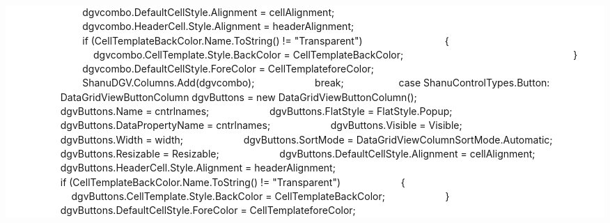 &nbsp;&nbsp;&nbsp;&nbsp;&nbsp;&nbsp;&nbsp;&nbsp;&nbsp;&nbsp;&nbsp;&nbsp;&nbsp;&nbsp;&nbsp;&nbsp;&nbsp;&nbsp;&nbsp;&nbsp;&nbsp;&nbsp;&nbsp;&nbsp;&nbsp;&nbsp;&nbsp;&nbsp;dgvcombo.DefaultCellStyle.Alignment&nbsp;=&nbsp;cellAlignment;&nbsp;
&nbsp;&nbsp;&nbsp;&nbsp;&nbsp;&nbsp;&nbsp;&nbsp;&nbsp;&nbsp;&nbsp;&nbsp;&nbsp;&nbsp;&nbsp;&nbsp;&nbsp;&nbsp;&nbsp;&nbsp;&nbsp;&nbsp;&nbsp;&nbsp;&nbsp;&nbsp;&nbsp;&nbsp;dgvcombo.HeaderCell.Style.Alignment&nbsp;=&nbsp;headerAlignment;&nbsp;
&nbsp;&nbsp;&nbsp;&nbsp;&nbsp;&nbsp;&nbsp;&nbsp;&nbsp;&nbsp;&nbsp;&nbsp;&nbsp;&nbsp;&nbsp;&nbsp;&nbsp;&nbsp;&nbsp;&nbsp;&nbsp;&nbsp;&nbsp;&nbsp;&nbsp;&nbsp;&nbsp;&nbsp;<span class="cs__keyword">if</span>&nbsp;(CellTemplateBackColor.Name.ToString()&nbsp;!=&nbsp;<span class="cs__string">&quot;Transparent&quot;</span>)&nbsp;
&nbsp;&nbsp;&nbsp;&nbsp;&nbsp;&nbsp;&nbsp;&nbsp;&nbsp;&nbsp;&nbsp;&nbsp;&nbsp;&nbsp;&nbsp;&nbsp;&nbsp;&nbsp;&nbsp;&nbsp;&nbsp;&nbsp;&nbsp;&nbsp;&nbsp;&nbsp;&nbsp;&nbsp;{&nbsp;
&nbsp;&nbsp;&nbsp;&nbsp;&nbsp;&nbsp;&nbsp;&nbsp;&nbsp;&nbsp;&nbsp;&nbsp;&nbsp;&nbsp;&nbsp;&nbsp;&nbsp;&nbsp;&nbsp;&nbsp;&nbsp;&nbsp;&nbsp;&nbsp;&nbsp;&nbsp;&nbsp;&nbsp;&nbsp;&nbsp;&nbsp;&nbsp;dgvcombo.CellTemplate.Style.BackColor&nbsp;=&nbsp;CellTemplateBackColor;&nbsp;
&nbsp;&nbsp;&nbsp;&nbsp;&nbsp;&nbsp;&nbsp;&nbsp;&nbsp;&nbsp;&nbsp;&nbsp;&nbsp;&nbsp;&nbsp;&nbsp;&nbsp;&nbsp;&nbsp;&nbsp;&nbsp;&nbsp;&nbsp;&nbsp;&nbsp;&nbsp;&nbsp;&nbsp;&nbsp;&nbsp;&nbsp;
&nbsp;&nbsp;&nbsp;&nbsp;&nbsp;&nbsp;&nbsp;&nbsp;&nbsp;&nbsp;&nbsp;&nbsp;&nbsp;&nbsp;&nbsp;&nbsp;&nbsp;&nbsp;&nbsp;&nbsp;&nbsp;&nbsp;&nbsp;&nbsp;&nbsp;&nbsp;&nbsp;&nbsp;}&nbsp;
&nbsp;&nbsp;&nbsp;&nbsp;&nbsp;&nbsp;&nbsp;&nbsp;&nbsp;&nbsp;&nbsp;&nbsp;&nbsp;&nbsp;&nbsp;&nbsp;&nbsp;&nbsp;&nbsp;&nbsp;&nbsp;&nbsp;&nbsp;&nbsp;&nbsp;&nbsp;&nbsp;&nbsp;dgvcombo.DefaultCellStyle.ForeColor&nbsp;=&nbsp;CellTemplateforeColor;&nbsp;&nbsp;&nbsp;&nbsp;&nbsp;&nbsp;
&nbsp;&nbsp;&nbsp;&nbsp;&nbsp;&nbsp;&nbsp;&nbsp;&nbsp;&nbsp;&nbsp;&nbsp;&nbsp;&nbsp;&nbsp;&nbsp;&nbsp;&nbsp;&nbsp;&nbsp;&nbsp;&nbsp;&nbsp;&nbsp;&nbsp;&nbsp;&nbsp;&nbsp;ShanuDGV.Columns.Add(dgvcombo);&nbsp;
&nbsp;&nbsp;&nbsp;&nbsp;&nbsp;&nbsp;&nbsp;&nbsp;&nbsp;&nbsp;&nbsp;&nbsp;&nbsp;&nbsp;&nbsp;&nbsp;&nbsp;&nbsp;&nbsp;&nbsp;<span class="cs__keyword">break</span>;&nbsp;
&nbsp;
&nbsp;&nbsp;&nbsp;&nbsp;&nbsp;&nbsp;&nbsp;&nbsp;&nbsp;&nbsp;&nbsp;&nbsp;&nbsp;&nbsp;&nbsp;&nbsp;<span class="cs__keyword">case</span>&nbsp;ShanuControlTypes.Button:&nbsp;
&nbsp;&nbsp;&nbsp;&nbsp;&nbsp;&nbsp;&nbsp;&nbsp;&nbsp;&nbsp;&nbsp;&nbsp;&nbsp;&nbsp;&nbsp;&nbsp;&nbsp;&nbsp;&nbsp;&nbsp;DataGridViewButtonColumn&nbsp;dgvButtons&nbsp;=&nbsp;<span class="cs__keyword">new</span>&nbsp;DataGridViewButtonColumn();&nbsp;
&nbsp;&nbsp;&nbsp;&nbsp;&nbsp;&nbsp;&nbsp;&nbsp;&nbsp;&nbsp;&nbsp;&nbsp;&nbsp;&nbsp;&nbsp;&nbsp;&nbsp;&nbsp;&nbsp;&nbsp;dgvButtons.Name&nbsp;=&nbsp;cntrlnames;&nbsp;
&nbsp;&nbsp;&nbsp;&nbsp;&nbsp;&nbsp;&nbsp;&nbsp;&nbsp;&nbsp;&nbsp;&nbsp;&nbsp;&nbsp;&nbsp;&nbsp;&nbsp;&nbsp;&nbsp;&nbsp;dgvButtons.FlatStyle&nbsp;=&nbsp;FlatStyle.Popup;&nbsp;
&nbsp;&nbsp;&nbsp;&nbsp;&nbsp;&nbsp;&nbsp;&nbsp;&nbsp;&nbsp;&nbsp;&nbsp;&nbsp;&nbsp;&nbsp;&nbsp;&nbsp;&nbsp;&nbsp;&nbsp;dgvButtons.DataPropertyName&nbsp;=&nbsp;cntrlnames;&nbsp;
&nbsp;&nbsp;&nbsp;&nbsp;&nbsp;&nbsp;&nbsp;&nbsp;&nbsp;&nbsp;&nbsp;&nbsp;&nbsp;&nbsp;&nbsp;&nbsp;&nbsp;&nbsp;&nbsp;&nbsp;dgvButtons.Visible&nbsp;=&nbsp;Visible;&nbsp;
&nbsp;&nbsp;&nbsp;&nbsp;&nbsp;&nbsp;&nbsp;&nbsp;&nbsp;&nbsp;&nbsp;&nbsp;&nbsp;&nbsp;&nbsp;&nbsp;&nbsp;&nbsp;&nbsp;&nbsp;dgvButtons.Width&nbsp;=&nbsp;width;&nbsp;
&nbsp;&nbsp;&nbsp;&nbsp;&nbsp;&nbsp;&nbsp;&nbsp;&nbsp;&nbsp;&nbsp;&nbsp;&nbsp;&nbsp;&nbsp;&nbsp;&nbsp;&nbsp;&nbsp;&nbsp;dgvButtons.SortMode&nbsp;=&nbsp;DataGridViewColumnSortMode.Automatic;&nbsp;
&nbsp;&nbsp;&nbsp;&nbsp;&nbsp;&nbsp;&nbsp;&nbsp;&nbsp;&nbsp;&nbsp;&nbsp;&nbsp;&nbsp;&nbsp;&nbsp;&nbsp;&nbsp;&nbsp;&nbsp;dgvButtons.Resizable&nbsp;=&nbsp;Resizable;&nbsp;
&nbsp;&nbsp;&nbsp;&nbsp;&nbsp;&nbsp;&nbsp;&nbsp;&nbsp;&nbsp;&nbsp;&nbsp;&nbsp;&nbsp;&nbsp;&nbsp;&nbsp;&nbsp;&nbsp;&nbsp;dgvButtons.DefaultCellStyle.Alignment&nbsp;=&nbsp;cellAlignment;&nbsp;
&nbsp;&nbsp;&nbsp;&nbsp;&nbsp;&nbsp;&nbsp;&nbsp;&nbsp;&nbsp;&nbsp;&nbsp;&nbsp;&nbsp;&nbsp;&nbsp;&nbsp;&nbsp;&nbsp;&nbsp;dgvButtons.HeaderCell.Style.Alignment&nbsp;=&nbsp;headerAlignment;&nbsp;
&nbsp;&nbsp;&nbsp;&nbsp;&nbsp;&nbsp;&nbsp;&nbsp;&nbsp;&nbsp;&nbsp;&nbsp;&nbsp;&nbsp;&nbsp;&nbsp;&nbsp;&nbsp;&nbsp;&nbsp;<span class="cs__keyword">if</span>&nbsp;(CellTemplateBackColor.Name.ToString()&nbsp;!=&nbsp;<span class="cs__string">&quot;Transparent&quot;</span>)&nbsp;
&nbsp;&nbsp;&nbsp;&nbsp;&nbsp;&nbsp;&nbsp;&nbsp;&nbsp;&nbsp;&nbsp;&nbsp;&nbsp;&nbsp;&nbsp;&nbsp;&nbsp;&nbsp;&nbsp;&nbsp;{&nbsp;
&nbsp;&nbsp;&nbsp;&nbsp;&nbsp;&nbsp;&nbsp;&nbsp;&nbsp;&nbsp;&nbsp;&nbsp;&nbsp;&nbsp;&nbsp;&nbsp;&nbsp;&nbsp;&nbsp;&nbsp;&nbsp;&nbsp;&nbsp;&nbsp;dgvButtons.CellTemplate.Style.BackColor&nbsp;=&nbsp;CellTemplateBackColor;&nbsp;
&nbsp;&nbsp;&nbsp;&nbsp;&nbsp;&nbsp;&nbsp;&nbsp;&nbsp;&nbsp;&nbsp;&nbsp;&nbsp;&nbsp;&nbsp;&nbsp;&nbsp;&nbsp;&nbsp;&nbsp;}&nbsp;
&nbsp;&nbsp;&nbsp;&nbsp;&nbsp;&nbsp;&nbsp;&nbsp;&nbsp;&nbsp;&nbsp;&nbsp;&nbsp;&nbsp;&nbsp;&nbsp;&nbsp;&nbsp;&nbsp;&nbsp;dgvButtons.DefaultCellStyle.ForeColor&nbsp;=&nbsp;CellTemplateforeColor;&nbsp;